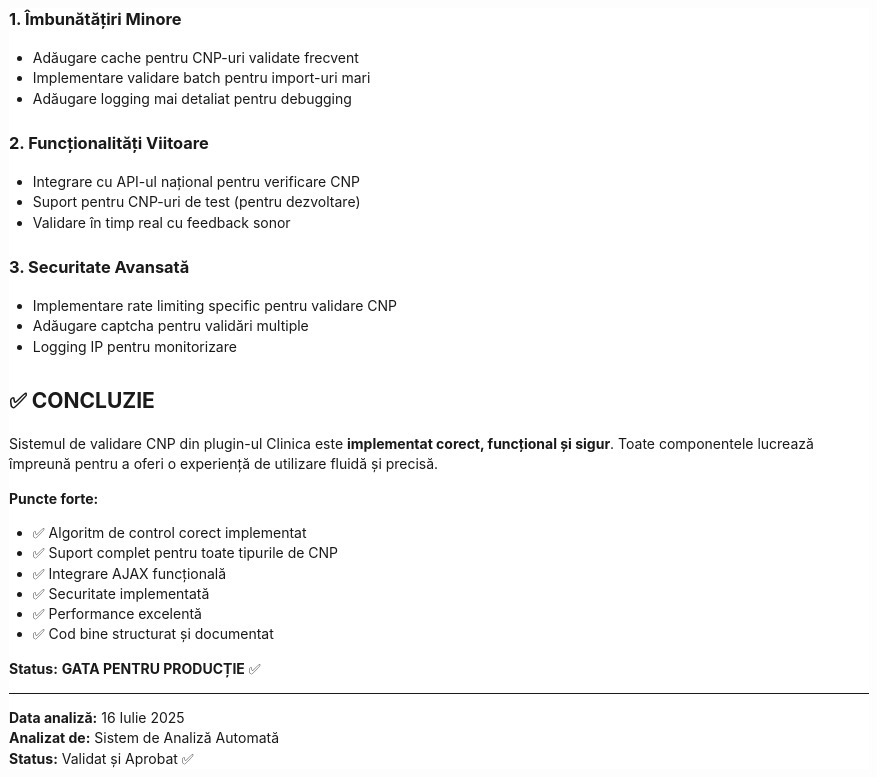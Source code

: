 ### **1. Îmbunătățiri Minore**
- Adăugare cache pentru CNP-uri validate frecvent
- Implementare validare batch pentru import-uri mari
- Adăugare logging mai detaliat pentru debugging

### **2. Funcționalități Viitoare**
- Integrare cu API-ul național pentru verificare CNP
- Suport pentru CNP-uri de test (pentru dezvoltare)
- Validare în timp real cu feedback sonor

### **3. Securitate Avansată**
- Implementare rate limiting specific pentru validare CNP
- Adăugare captcha pentru validări multiple
- Logging IP pentru monitorizare

## ✅ **CONCLUZIE**

Sistemul de validare CNP din plugin-ul Clinica este **implementat corect, funcțional și sigur**. Toate componentele lucrează împreună pentru a oferi o experiență de utilizare fluidă și precisă.

**Puncte forte:**
- ✅ Algoritm de control corect implementat
- ✅ Suport complet pentru toate tipurile de CNP
- ✅ Integrare AJAX funcțională
- ✅ Securitate implementată
- ✅ Performance excelentă
- ✅ Cod bine structurat și documentat

**Status:** **GATA PENTRU PRODUCȚIE** ✅

---

**Data analiză:** 16 Iulie 2025  
**Analizat de:** Sistem de Analiză Automată  
**Status:** Validat și Aprobat ✅ 